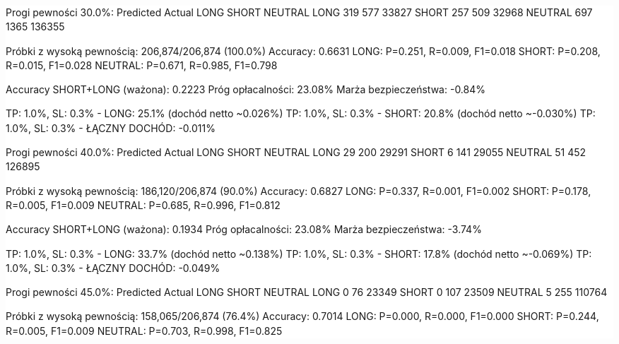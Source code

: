 
Progi pewności 30.0%:
Predicted
Actual    LONG  SHORT  NEUTRAL
LONG      319    577    33827 
SHORT     257    509    32968 
NEUTRAL   697    1365   136355

Próbki z wysoką pewnością: 206,874/206,874 (100.0%)
Accuracy: 0.6631
LONG: P=0.251, R=0.009, F1=0.018
SHORT: P=0.208, R=0.015, F1=0.028
NEUTRAL: P=0.671, R=0.985, F1=0.798

Accuracy SHORT+LONG (ważona): 0.2223
Próg opłacalności: 23.08%
Marża bezpieczeństwa: -0.84%

TP: 1.0%, SL: 0.3% - LONG: 25.1% (dochód netto ~0.026%)
TP: 1.0%, SL: 0.3% - SHORT: 20.8% (dochód netto ~-0.030%)
TP: 1.0%, SL: 0.3% - ŁĄCZNY DOCHÓD: -0.011%

Progi pewności 40.0%:
Predicted
Actual    LONG  SHORT  NEUTRAL
LONG      29     200    29291 
SHORT     6      141    29055 
NEUTRAL   51     452    126895

Próbki z wysoką pewnością: 186,120/206,874 (90.0%)
Accuracy: 0.6827
LONG: P=0.337, R=0.001, F1=0.002
SHORT: P=0.178, R=0.005, F1=0.009
NEUTRAL: P=0.685, R=0.996, F1=0.812

Accuracy SHORT+LONG (ważona): 0.1934
Próg opłacalności: 23.08%
Marża bezpieczeństwa: -3.74%

TP: 1.0%, SL: 0.3% - LONG: 33.7% (dochód netto ~0.138%)
TP: 1.0%, SL: 0.3% - SHORT: 17.8% (dochód netto ~-0.069%)
TP: 1.0%, SL: 0.3% - ŁĄCZNY DOCHÓD: -0.049%

Progi pewności 45.0%:
Predicted
Actual    LONG  SHORT  NEUTRAL
LONG      0      76     23349 
SHORT     0      107    23509 
NEUTRAL   5      255    110764

Próbki z wysoką pewnością: 158,065/206,874 (76.4%)
Accuracy: 0.7014
LONG: P=0.000, R=0.000, F1=0.000
SHORT: P=0.244, R=0.005, F1=0.009
NEUTRAL: P=0.703, R=0.998, F1=0.825

